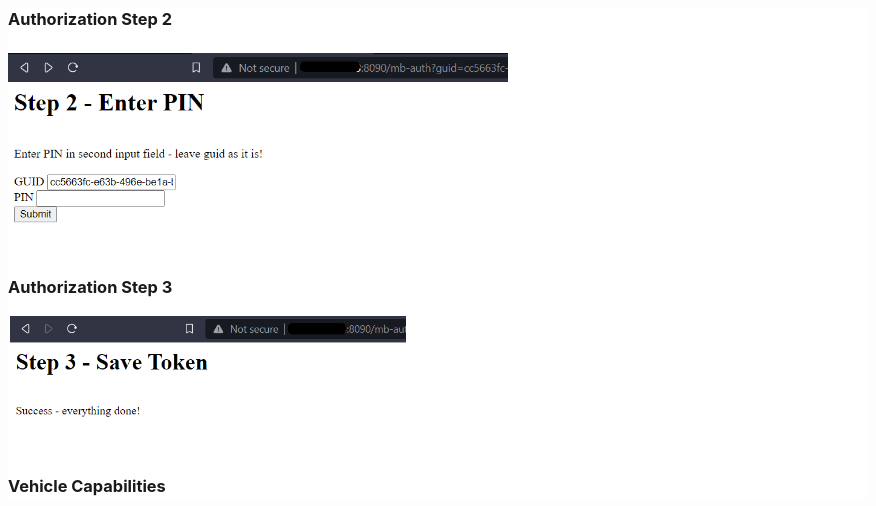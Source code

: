 ### Authorization Step 2

<img src="./doc/OH-Step2.png" width="500" height="200"/>

### Authorization Step 3

<img src="./doc/OH-Step3.png" width="400" height="130"/>

### Vehicle Capabilities
